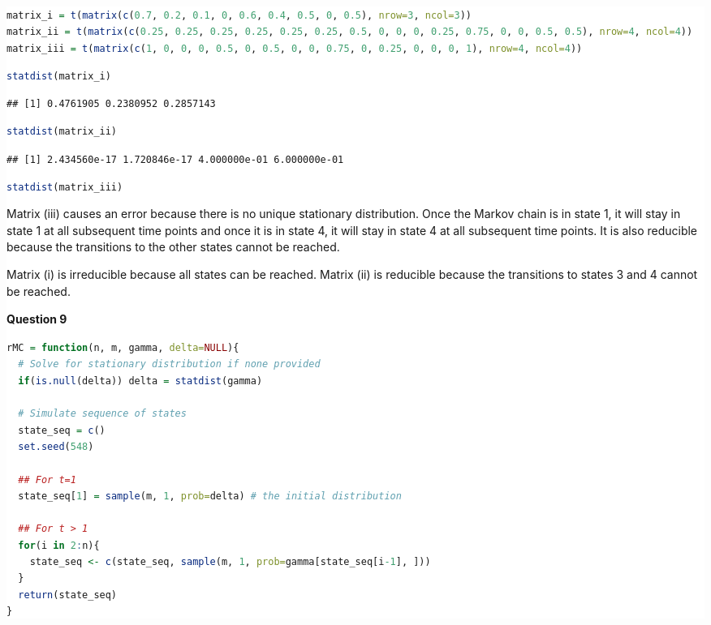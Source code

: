 ```r
```


```r
matrix_i = t(matrix(c(0.7, 0.2, 0.1, 0, 0.6, 0.4, 0.5, 0, 0.5), nrow=3, ncol=3))
matrix_ii = t(matrix(c(0.25, 0.25, 0.25, 0.25, 0.25, 0.25, 0.5, 0, 0, 0, 0.25, 0.75, 0, 0, 0.5, 0.5), nrow=4, ncol=4))
matrix_iii = t(matrix(c(1, 0, 0, 0, 0.5, 0, 0.5, 0, 0, 0.75, 0, 0.25, 0, 0, 0, 1), nrow=4, ncol=4))
```


```r
statdist(matrix_i)
```

```
## [1] 0.4761905 0.2380952 0.2857143
```


```r
statdist(matrix_ii)
```

```
## [1] 2.434560e-17 1.720846e-17 4.000000e-01 6.000000e-01
```


```r
statdist(matrix_iii)
```

Matrix (iii) causes an error because there is no unique stationary distribution. Once the Markov chain is in state 1, it will stay in state 1 at all subsequent time points and once it is in state 4, it will stay in state 4 at all subsequent time points. It is also reducible because the transitions to the other states cannot be reached.  

Matrix (i) is irreducible because all states can be reached. Matrix (ii) is reducible because the transitions to states 3 and 4 cannot be reached.

**Question 9**


```r
rMC = function(n, m, gamma, delta=NULL){
  # Solve for stationary distribution if none provided
  if(is.null(delta)) delta = statdist(gamma)
  
  # Simulate sequence of states
  state_seq = c()
  set.seed(548)
  
  ## For t=1
  state_seq[1] = sample(m, 1, prob=delta) # the initial distribution

  ## For t > 1
  for(i in 2:n){
    state_seq <- c(state_seq, sample(m, 1, prob=gamma[state_seq[i-1], ]))
  }
  return(state_seq)
}
```
